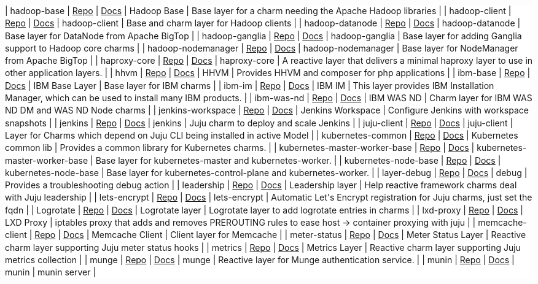 | hadoop-base | [Repo](https://github.com/juju-solutions/layer-hadoop-base.git) | [Docs](https://github.com/juju-solutions/layer-hadoop-base.git#readme) | Hadoop Base | Base layer for a charm needing the Apache Hadoop libraries |
| hadoop-client | [Repo](https://github.com/juju-solutions/layer-hadoop-client.git) | [Docs](https://github.com/juju-solutions/layer-hadoop-client.git#readme) | hadoop-client | Base and charm layer for Hadoop clients |
| hadoop-datanode | [Repo](https://github.com/juju-solutions/layer-hadoop-datanode) | [Docs](https://github.com/juju-solutions/layer-hadoop-datanode#readme) | hadoop-datanode | Base layer for DataNode from Apache BigTop |
| hadoop-ganglia | [Repo](https://github.com/juju-solutions/layer-hadoop-ganglia.git) | [Docs](https://github.com/juju-solutions/layer-hadoop-ganglia.git#readme) | hadoop-ganglia | Base layer for adding Ganglia support to Hadoop core charms |
| hadoop-nodemanager | [Repo](https://github.com/juju-solutions/layer-hadoop-nodemanager) | [Docs](https://github.com/juju-solutions/layer-hadoop-nodemanager#readme) | hadoop-nodemanager | Base layer for NodeManager from Apache BigTop |
| haproxy-core | [Repo](https://github.com/juju-solutions/layer-haproxy-core.git) | [Docs](https://github.com/juju-solutions/layer-haproxy-core.git#readme) | haproxy-core | A reactive layer that delivers a minimal haproxy layer to use in other application layers. |
| hhvm | [Repo](https://github.com/battlemidget/juju-layer-hhvm) | [Docs](https://github.com/battlemidget/juju-layer-hhvm#readme) | HHVM | Provides HHVM and composer for php applications |
| ibm-base | [Repo](https://code.launchpad.net/~ibmcharmers/layer-ibm-base/trunk) | [Docs](https://bazaar.launchpad.net/~ibmcharmers/layer-ibm-base/files/README.md) | IBM Base Layer | Base layer for IBM charms |
| ibm-im | [Repo](http://launchpad.net/~ibmcharmers/ibmlayers/layer-ibm-im) | [Docs](http://bazaar.launchpad.net/~ibmcharmers/ibmlayers/files/README.md) | IBM IM | This layer provides IBM Installation Manager, which can be used to install many IBM products. |
| ibm-was-nd | [Repo](https://code.launchpad.net/~ibmcharmers/charms/trusty/layer-ibm-was-nd/trunk) | [Docs](https://bazaar.launchpad.net/~ibmcharmers/charms/trusty/layer-ibm-was-nd/files/README.md) | IBM WAS ND | Charm layer for IBM WAS ND DM and WAS ND Node charms |
| jenkins-workspace | [Repo](https://github.com/juju-solutions/layer-jenkins-workspace) | [Docs](https://github.com/juju-solutions/layer-jenkins-workspace#readme) | Jenkins Workspace | Configure Jenkins with workspace snapshots |
| jenkins | [Repo](https://github.com/jenkinsci/jenkins-charm.git) | [Docs](https://github.com/jenkinsci/jenkins-charm.git#readme) | jenkins | Juju charm to deploy and scale Jenkins  |
| juju-client | [Repo](https://github.com/tengu-team/layer-juju-client.git) | [Docs](https://github.com/tengu-team/layer-juju-client.git#readme) | juju-client | Layer for Charms which depend on Juju CLI being installed in active Model  |
| kubernetes-common | [Repo](https://github.com/charmed-kubernetes/layer-kubernetes-common) | [Docs](https://github.com/charmed-kubernetes/layer-kubernetes-common#readme) | Kubernetes common lib | Provides a common library for Kubernetes charms. |
| kubernetes-master-worker-base | [Repo](https://github.com/charmed-kubernetes/layer-kubernetes-master-worker-base) | [Docs](https://github.com/charmed-kubernetes/layer-kubernetes-master-worker-base#readme) | kubernetes-master-worker-base | Base layer for kubernetes-master and kubernetes-worker. |
| kubernetes-node-base | [Repo](https://github.com/charmed-kubernetes/layer-kubernetes-node-base) | [Docs](https://github.com/charmed-kubernetes/layer-kubernetes-node-base#readme) | kubernetes-node-base | Base layer for kubernetes-control-plane and kubernetes-worker. |
| layer-debug | [Repo](https://github.com/charms/layer-debug.git) | [Docs](https://github.com/charms/layer-debug.git#readme) | debug | Provides a troubleshooting debug action |
| leadership | [Repo](https://git.launchpad.net/layer-leadership) | [Docs](https://git.launchpad.net/tree/README.md) | Leadership layer | Help reactive framework charms deal with Juju leadership |
| lets-encrypt | [Repo](https://github.com/cmars/layer-lets-encrypt) | [Docs](https://github.com/cmars/layer-lets-encrypt#readme) | lets-encrypt | Automatic Let's Encrypt registration for Juju charms, just set the fqdn |
| Logrotate | [Repo](https://github.com/tbaumann/charm-layer-logrotate) | [Docs](https://github.com/tbaumann/charm-layer-logrotate#readme) | Logrotate layer | Logrotate layer to add logrotate entries in charms |
| lxd-proxy | [Repo](https://github.com/omnivector-solutions/layer-lxd-proxy) | [Docs](https://github.com/omnivector-solutions/layer-lxd-proxy#readme) | LXD Proxy | iptables proxy that adds and removes PREROUTING rules to ease host -> container proxying with juju |
| memcache-client | [Repo](https://github.com/omnivector-solutions/layer-memcache-client) | [Docs](https://github.com/omnivector-solutions/layer-memcache-client#readme) | Memcache Client | Client layer for Memcache |
| meter-status | [Repo](https://github.com/canonical/layer-meter-status) | [Docs](https://github.com/canonical/layer-meter-status#readme) | Meter Status Layer | Reactive charm layer supporting Juju meter status hooks |
| metrics | [Repo](https://github.com/canonical/layer-metrics) | [Docs](https://github.com/canonical/layer-metrics#readme) | Metrics Layer | Reactive charm layer supporting Juju metrics collection |
| munge | [Repo](https://github.com/omnivector-solutions/layer-munge) | [Docs](https://github.com/omnivector-solutions/layer-munge#readme) | munge | Reactive layer for Munge authentication service. |
| munin | [Repo](https://github.com/freyes/layer-munin) | [Docs](https://github.com/freyes/layer-munin#readme) | munin | munin server |